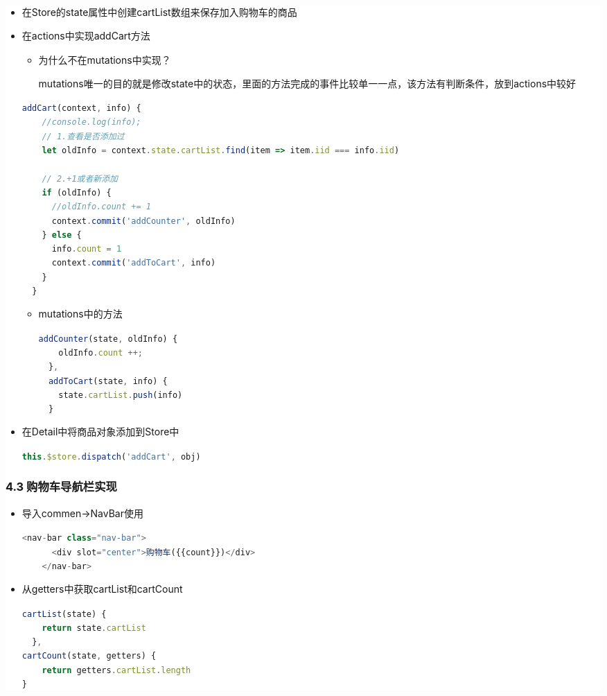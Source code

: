 - 在Store的state属性中创建cartList数组来保存加入购物车的商品

- 在actions中实现addCart方法

  - 为什么不在mutations中实现？

    mutations唯一的目的就是修改state中的状态，里面的方法完成的事件比较单一一点，该方法有判断条件，放到actions中较好

  ```js
  addCart(context, info) {
      //console.log(info);
      // 1.查看是否添加过
      let oldInfo = context.state.cartList.find(item => item.iid === info.iid)
  
      // 2.+1或者新添加
      if (oldInfo) {
        //oldInfo.count += 1
        context.commit('addCounter', oldInfo)
      } else {
        info.count = 1
        context.commit('addToCart', info)
      }
    }
  ```

  - mutations中的方法

    ```js
    addCounter(state, oldInfo) {
        oldInfo.count ++;
      },
      addToCart(state, info) {
        state.cartList.push(info)
      }
    ```

- 在Detail中将商品对象添加到Store中

  ```js
  this.$store.dispatch('addCart', obj)
  ```

### 4.3 购物车导航栏实现

- 导入commen->NavBar使用

  ```js
  <nav-bar class="nav-bar">
        <div slot="center">购物车({{count}})</div>
      </nav-bar>
  ```

- 从getters中获取cartList和cartCount

  ```js
  cartList(state) {
      return state.cartList
    },
  cartCount(state, getters) {
      return getters.cartList.length
  }
  ```
